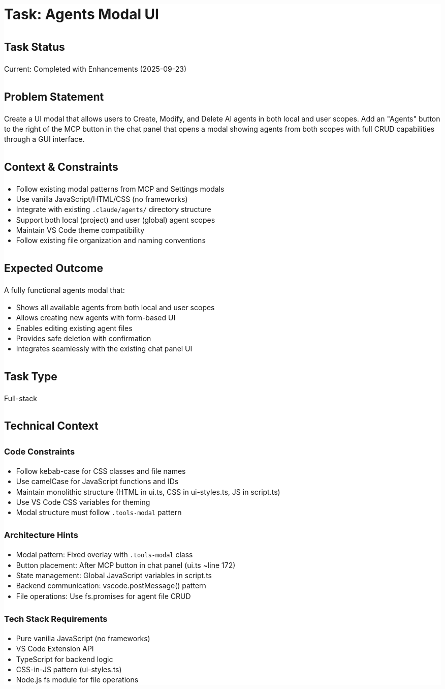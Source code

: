 # Task: Agents Modal UI

## Task Status
Current: Completed with Enhancements (2025-09-23)

## Problem Statement
Create a UI modal that allows users to Create, Modify, and Delete AI agents in both local and user scopes. Add an "Agents" button to the right of the MCP button in the chat panel that opens a modal showing agents from both scopes with full CRUD capabilities through a GUI interface.

## Context & Constraints
- Follow existing modal patterns from MCP and Settings modals
- Use vanilla JavaScript/HTML/CSS (no frameworks)
- Integrate with existing `.claude/agents/` directory structure
- Support both local (project) and user (global) agent scopes
- Maintain VS Code theme compatibility
- Follow existing file organization and naming conventions

## Expected Outcome
A fully functional agents modal that:
- Shows all available agents from both local and user scopes
- Allows creating new agents with form-based UI
- Enables editing existing agent files
- Provides safe deletion with confirmation
- Integrates seamlessly with the existing chat panel UI

## Task Type
Full-stack

## Technical Context
### Code Constraints
- Follow kebab-case for CSS classes and file names
- Use camelCase for JavaScript functions and IDs
- Maintain monolithic structure (HTML in ui.ts, CSS in ui-styles.ts, JS in script.ts)
- Use VS Code CSS variables for theming
- Modal structure must follow `.tools-modal` pattern

### Architecture Hints
- Modal pattern: Fixed overlay with `.tools-modal` class
- Button placement: After MCP button in chat panel (ui.ts ~line 172)
- State management: Global JavaScript variables in script.ts
- Backend communication: vscode.postMessage() pattern
- File operations: Use fs.promises for agent file CRUD

### Tech Stack Requirements
- Pure vanilla JavaScript (no frameworks)
- VS Code Extension API
- TypeScript for backend logic
- CSS-in-JS pattern (ui-styles.ts)
- Node.js fs module for file operations
